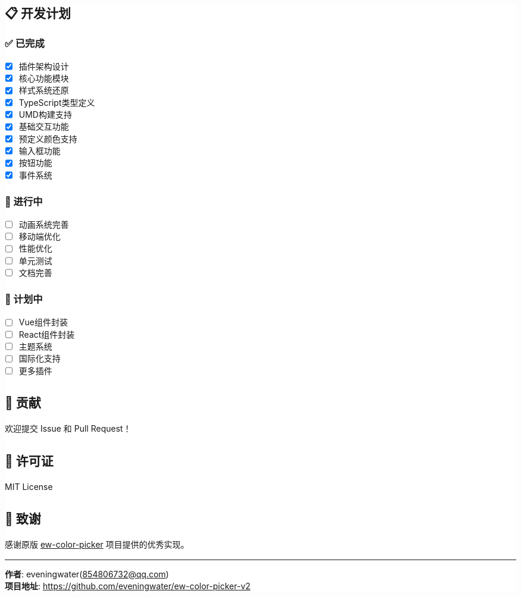 ## 📋 开发计划

### ✅ 已完成
- [x] 插件架构设计
- [x] 核心功能模块
- [x] 样式系统还原
- [x] TypeScript类型定义
- [x] UMD构建支持
- [x] 基础交互功能
- [x] 预定义颜色支持
- [x] 输入框功能
- [x] 按钮功能
- [x] 事件系统

### 🚧 进行中
- [ ] 动画系统完善
- [ ] 移动端优化
- [ ] 性能优化
- [ ] 单元测试
- [ ] 文档完善

### 📅 计划中
- [ ] Vue组件封装
- [ ] React组件封装
- [ ] 主题系统
- [ ] 国际化支持
- [ ] 更多插件

## 🤝 贡献

欢迎提交 Issue 和 Pull Request！

## 📄 许可证

MIT License

## 🙏 致谢

感谢原版 [ew-color-picker](https://github.com/eveningwater/ew-color-picker) 项目提供的优秀实现。

---

**作者**: eveningwater(854806732@qq.com)  
**项目地址**: https://github.com/eveningwater/ew-color-picker-v2
